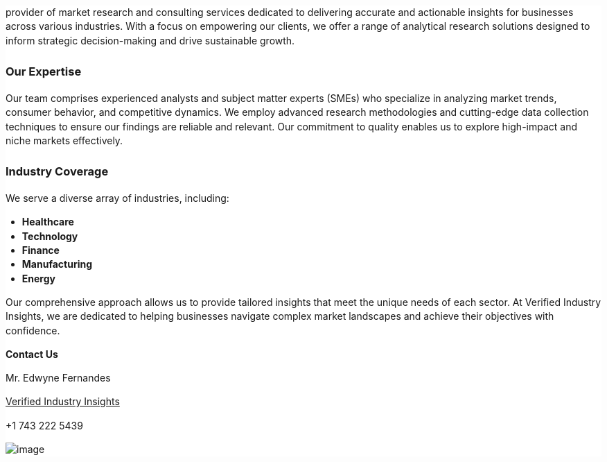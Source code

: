provider of market research and consulting services dedicated to delivering accurate and actionable insights for businesses across various industries. With a focus on empowering our clients, we offer a range of analytical research solutions designed to inform strategic decision-making and drive sustainable growth.</p><h3>Our Expertise</h3><p>Our team comprises experienced analysts and subject matter experts (SMEs) who specialize in analyzing market trends, consumer behavior, and competitive dynamics. We employ advanced research methodologies and cutting-edge data collection techniques to ensure our findings are reliable and relevant. Our commitment to quality enables us to explore high-impact and niche markets effectively.</p><h3>Industry Coverage</h3><p>We serve a diverse array of industries, including:</p><ul><li><strong>Healthcare</strong></li><li><strong>Technology</strong></li><li><strong>Finance</strong></li><li><strong>Manufacturing</strong></li><li><strong>Energy</strong></li></ul><p>Our comprehensive approach allows us to provide tailored insights that meet the unique needs of each sector. At Verified Industry Insights, we are dedicated to helping businesses navigate complex market landscapes and achieve their objectives with confidence.</p><p><strong>Contact Us</strong></p><p>Mr. Edwyne Fernandes</p><p><a href="https://www.verifiedindustryinsights.com/">Verified Industry Insights</a></p><p>+1 743 222 5439</p>
![image](https://github.com/user-attachments/assets/6e20bf80-e00f-47bf-a6d9-0e293e6c5379)
